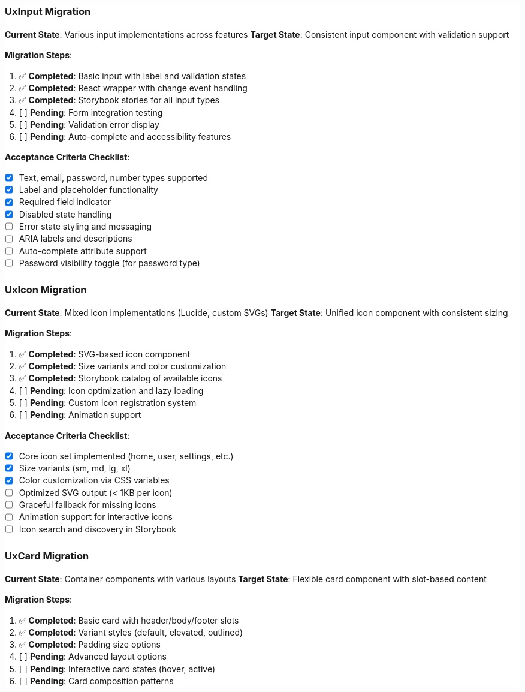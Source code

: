 ### UxInput Migration

**Current State**: Various input implementations across features
**Target State**: Consistent input component with validation support

**Migration Steps**:
1. ✅ **Completed**: Basic input with label and validation states
2. ✅ **Completed**: React wrapper with change event handling
3. ✅ **Completed**: Storybook stories for all input types
4. [ ] **Pending**: Form integration testing
5. [ ] **Pending**: Validation error display
6. [ ] **Pending**: Auto-complete and accessibility features

**Acceptance Criteria Checklist**:
- [x] Text, email, password, number types supported
- [x] Label and placeholder functionality
- [x] Required field indicator
- [x] Disabled state handling
- [ ] Error state styling and messaging
- [ ] ARIA labels and descriptions
- [ ] Auto-complete attribute support
- [ ] Password visibility toggle (for password type)

### UxIcon Migration

**Current State**: Mixed icon implementations (Lucide, custom SVGs)
**Target State**: Unified icon component with consistent sizing

**Migration Steps**:
1. ✅ **Completed**: SVG-based icon component
2. ✅ **Completed**: Size variants and color customization
3. ✅ **Completed**: Storybook catalog of available icons
4. [ ] **Pending**: Icon optimization and lazy loading
5. [ ] **Pending**: Custom icon registration system
6. [ ] **Pending**: Animation support

**Acceptance Criteria Checklist**:
- [x] Core icon set implemented (home, user, settings, etc.)
- [x] Size variants (sm, md, lg, xl)
- [x] Color customization via CSS variables
- [ ] Optimized SVG output (< 1KB per icon)
- [ ] Graceful fallback for missing icons
- [ ] Animation support for interactive icons
- [ ] Icon search and discovery in Storybook

### UxCard Migration

**Current State**: Container components with various layouts
**Target State**: Flexible card component with slot-based content

**Migration Steps**:
1. ✅ **Completed**: Basic card with header/body/footer slots
2. ✅ **Completed**: Variant styles (default, elevated, outlined)
3. ✅ **Completed**: Padding size options
4. [ ] **Pending**: Advanced layout options
5. [ ] **Pending**: Interactive card states (hover, active)
6. [ ] **Pending**: Card composition patterns
